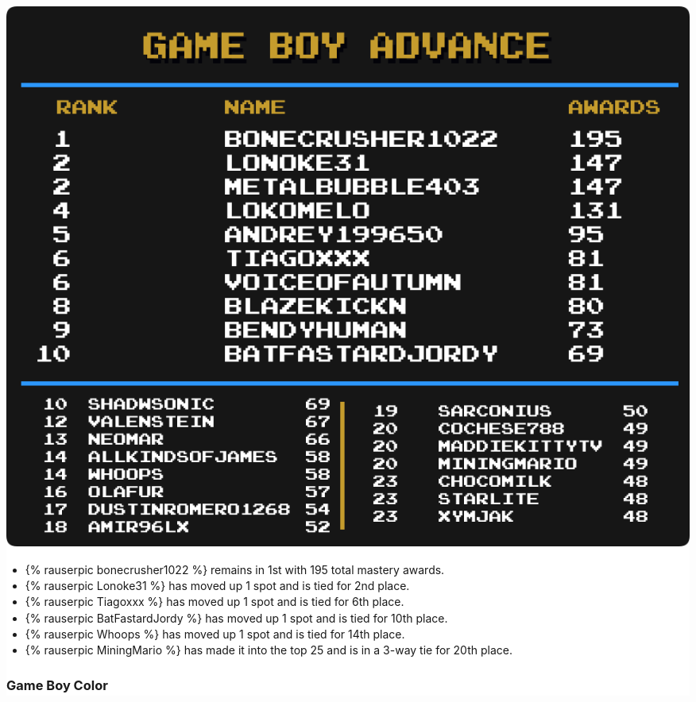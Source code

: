   <img src="img/TopMasteries/GAME_BOY_ADVANCE.png" />
</p>

* {% rauserpic bonecrusher1022 %} remains in 1st with 195 total mastery awards.
* {% rauserpic Lonoke31 %} has moved up 1 spot and is tied for 2nd place.
* {% rauserpic Tiagoxxx %} has moved up 1 spot and is tied for 6th place.
* {% rauserpic BatFastardJordy %} has moved up 1 spot and is tied for 10th place.
* {% rauserpic Whoops %} has moved up 1 spot and is tied for 14th place.
* {% rauserpic MiningMario %} has made it into the top 25 and is in a 3-way tie for 20th place.

### Game Boy Color

<p align="center">
